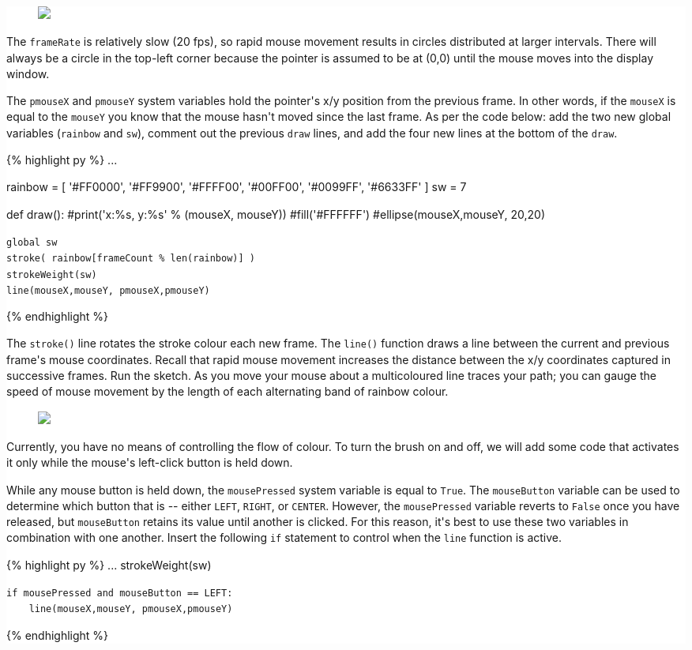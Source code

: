 <figure>
  <img src="{{ site.url }}/img/pitl07/mouse-interaction-circles.png" />
</figure>

The `frameRate` is relatively slow (20 fps), so rapid mouse movement results in circles distributed at larger intervals. There will always be a circle in the top-left corner because the pointer is assumed to be at (0,0) until the mouse moves into the display window.

The `pmouseX` and `pmouseY` system variables hold the pointer's x/y position from the previous frame. In other words, if the `mouseX` is equal to the `mouseY` you know that the mouse hasn't moved since the last frame. As per the code below: add the two new global variables (`rainbow` and `sw`), comment out the previous `draw` lines, and add the four new lines at the bottom of the `draw`.

{% highlight py %}
    ...

rainbow = [
  '#FF0000', '#FF9900', '#FFFF00',
  '#00FF00', '#0099FF', '#6633FF'
]
sw = 7

def draw():
    #print('x:%s, y:%s' % (mouseX, mouseY))
    #fill('#FFFFFF')
    #ellipse(mouseX,mouseY, 20,20)

    global sw
    stroke( rainbow[frameCount % len(rainbow)] )
    strokeWeight(sw)
    line(mouseX,mouseY, pmouseX,pmouseY)
{% endhighlight %}

The `stroke()` line rotates the stroke colour each new frame. The `line()` function draws a line between the current and previous frame's mouse coordinates. Recall that rapid mouse movement increases the distance between the x/y coordinates captured in successive frames. Run the sketch. As you move your mouse about a multicoloured line traces your path; you can gauge the speed of mouse movement by the length of each alternating band of rainbow colour.

<figure>
  <img src="{{ site.url }}/img/pitl07/mouse-interaction-lines.png" />
</figure>

Currently, you have no means of controlling the flow of colour. To turn the brush on and off, we will add some code that activates it only while the mouse's left-click button is held down.

While any mouse button is held down, the `mousePressed` system variable is equal to `True`. The `mouseButton` variable can be used to determine which button that is -- either `LEFT`, `RIGHT`, or `CENTER`. However, the `mousePressed` variable reverts to `False` once you have released, but `mouseButton` retains its value until another is clicked. For this reason, it's best to use these two variables in combination with one another. Insert the following `if` statement to control when the `line` function is active.

{% highlight py %}
    ...
    strokeWeight(sw)

    if mousePressed and mouseButton == LEFT:
        line(mouseX,mouseY, pmouseX,pmouseY)
{% endhighlight %}
